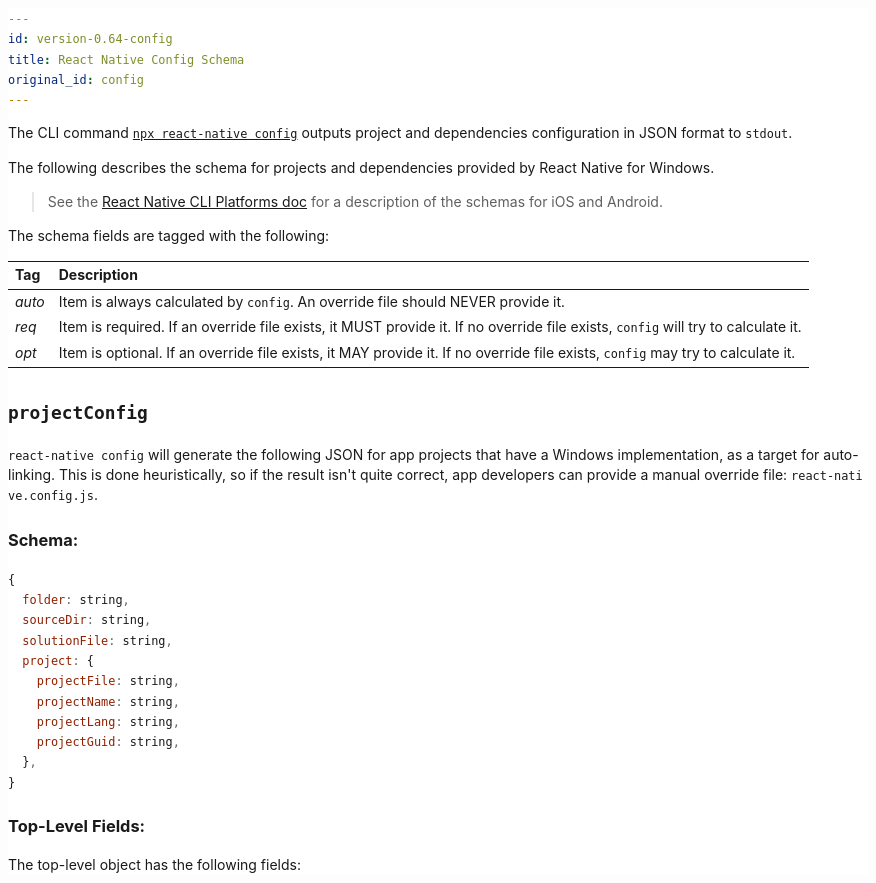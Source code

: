 ```yaml
---
id: version-0.64-config
title: React Native Config Schema
original_id: config
---
```


The CLI command [`npx react-native config`](https://github.com/react-native-community/cli/blob/master/docs/commands.md#config) outputs project and dependencies configuration in JSON format to `stdout`.

The following describes the schema for projects and dependencies provided by React Native for Windows.

> See the [React Native CLI Platforms doc](https://github.com/react-native-community/cli/blob/master/docs/platforms.md) for a description of the schemas for iOS and Android.

The schema fields are tagged with the following:

|  Tag   | Description |
|:-------|:------------|
| *auto* | Item is always calculated by `config`. An override file should NEVER provide it. |
| *req*  | Item is required. If an override file exists, it MUST provide it. If no override file exists, `config` will try to calculate it. |
| *opt*  | Item is optional. If an override file exists, it MAY provide it. If no override file exists, `config` may try to calculate it. |

## `projectConfig`

`react-native config` will generate the following JSON for app projects that have a Windows implementation, as a target for auto-linking. This is done heuristically, so if the result isn't quite correct, app developers can provide a manual override file: `react-native.config.js`.

### Schema:

```js
{
  folder: string,
  sourceDir: string,
  solutionFile: string,
  project: {
    projectFile: string,
    projectName: string,
    projectLang: string,
    projectGuid: string,
  },
}
```

### Top-Level Fields:

The top-level object has the following fields:
